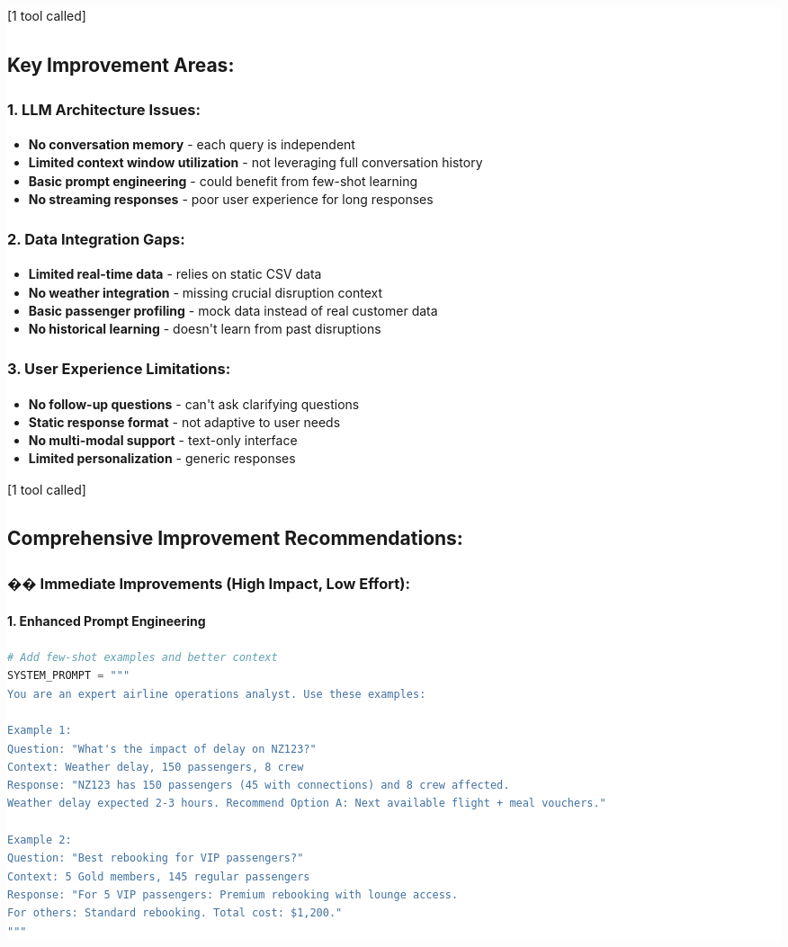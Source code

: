 
[1 tool called]

## **Key Improvement Areas:**

### **1. LLM Architecture Issues:**
- **No conversation memory** - each query is independent
- **Limited context window utilization** - not leveraging full conversation history
- **Basic prompt engineering** - could benefit from few-shot learning
- **No streaming responses** - poor user experience for long responses

### **2. Data Integration Gaps:**
- **Limited real-time data** - relies on static CSV data
- **No weather integration** - missing crucial disruption context
- **Basic passenger profiling** - mock data instead of real customer data
- **No historical learning** - doesn't learn from past disruptions

### **3. User Experience Limitations:**
- **No follow-up questions** - can't ask clarifying questions
- **Static response format** - not adaptive to user needs
- **No multi-modal support** - text-only interface
- **Limited personalization** - generic responses


[1 tool called]

## **Comprehensive Improvement Recommendations:**

### **�� Immediate Improvements (High Impact, Low Effort):**

#### **1. Enhanced Prompt Engineering**
```python
# Add few-shot examples and better context
SYSTEM_PROMPT = """
You are an expert airline operations analyst. Use these examples:

Example 1:
Question: "What's the impact of delay on NZ123?"
Context: Weather delay, 150 passengers, 8 crew
Response: "NZ123 has 150 passengers (45 with connections) and 8 crew affected. 
Weather delay expected 2-3 hours. Recommend Option A: Next available flight + meal vouchers."

Example 2:
Question: "Best rebooking for VIP passengers?"
Context: 5 Gold members, 145 regular passengers
Response: "For 5 VIP passengers: Premium rebooking with lounge access. 
For others: Standard rebooking. Total cost: $1,200."
"""
```
